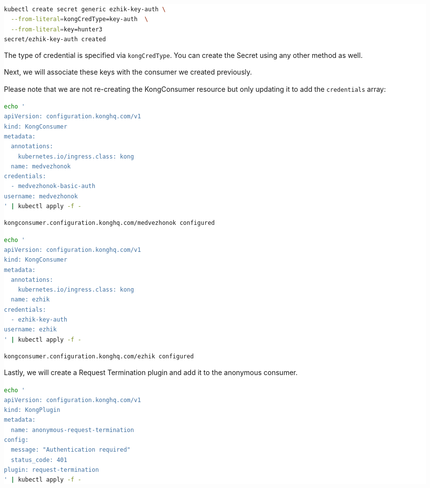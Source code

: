 ```sh
kubectl create secret generic ezhik-key-auth \
  --from-literal=kongCredType=key-auth  \
  --from-literal=key=hunter3
secret/ezhik-key-auth created
```

The type of credential is specified via `kongCredType`.
You can create the Secret using any other method as well.

Next, we will associate these keys with the consumer we created previously.

Please note that we are not re-creating the KongConsumer resource but
only updating it to add the `credentials` array:

```sh
echo '
apiVersion: configuration.konghq.com/v1
kind: KongConsumer
metadata:
  annotations:
    kubernetes.io/ingress.class: kong
  name: medvezhonok
credentials:
  - medvezhonok-basic-auth
username: medvezhonok
' | kubectl apply -f -
```

```sh
kongconsumer.configuration.konghq.com/medvezhonok configured
```

```sh
echo '
apiVersion: configuration.konghq.com/v1
kind: KongConsumer
metadata:
  annotations:
    kubernetes.io/ingress.class: kong
  name: ezhik
credentials:
  - ezhik-key-auth
username: ezhik
' | kubectl apply -f -
```

```sh
kongconsumer.configuration.konghq.com/ezhik configured
```

Lastly, we will create a Request Termination plugin and add it to the anonymous consumer.

```sh
echo '
apiVersion: configuration.konghq.com/v1
kind: KongPlugin
metadata:
  name: anonymous-request-termination
config:
  message: "Authentication required"
  status_code: 401
plugin: request-termination
' | kubectl apply -f -
```
